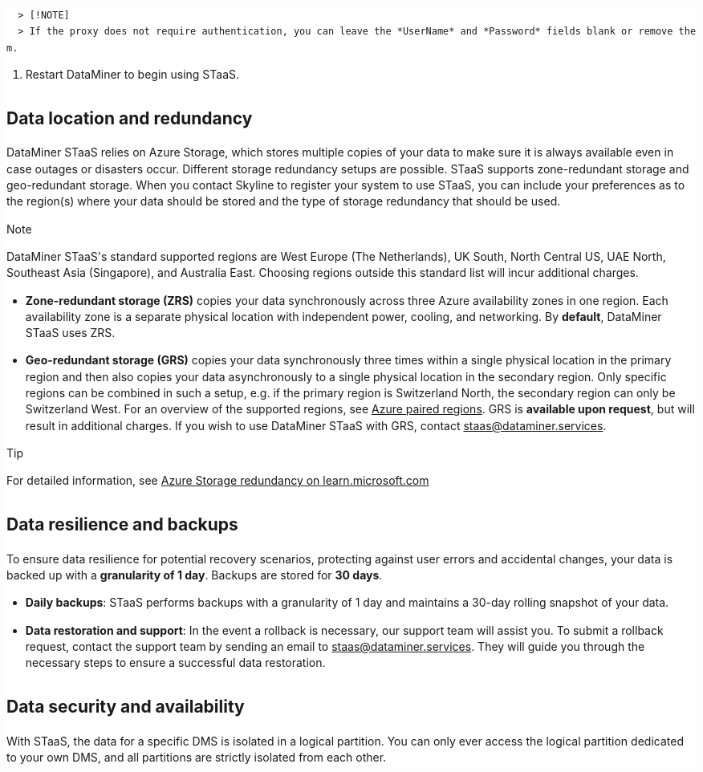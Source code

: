       > [!NOTE]
      > If the proxy does not require authentication, you can leave the *UserName* and *Password* fields blank or remove them.

1. Restart DataMiner to begin using STaaS.

## Data location and redundancy

DataMiner STaaS relies on Azure Storage, which stores multiple copies of your data to make sure it is always available even in case outages or disasters occur. Different storage redundancy setups are possible. STaaS supports zone-redundant storage and geo-redundant storage. When you contact Skyline to register your system to use STaaS, you can include your preferences as to the region(s) where your data should be stored and the type of storage redundancy that should be used.

> [!NOTE]
> DataMiner STaaS's standard supported regions are West Europe (The Netherlands), UK South, North Central US, UAE North, Southeast Asia (Singapore), and Australia East. Choosing regions outside this standard list will incur additional charges.

- **Zone-redundant storage (ZRS)** copies your data synchronously across three Azure availability zones in one region. Each availability zone is a separate physical location with independent power, cooling, and networking. By **default**, DataMiner STaaS uses ZRS.

- **Geo-redundant storage (GRS)** copies your data synchronously three times within a single physical location in the primary region and then also copies your data asynchronously to a single physical location in the secondary region. Only specific regions can be combined in such a setup, e.g. if the primary region is Switzerland North, the secondary region can only be Switzerland West. For an overview of the supported regions, see [Azure paired regions](https://learn.microsoft.com/en-us/azure/reliability/cross-region-replication-azure#azure-paired-regions). GRS is **available upon request**, but will result in additional charges. If you wish to use DataMiner STaaS with GRS, contact <staas@dataminer.services>.

> [!TIP]
> For detailed information, see [Azure Storage redundancy on learn.microsoft.com](https://learn.microsoft.com/en-us/azure/storage/common/storage-redundancy)

## Data resilience and backups

To ensure data resilience for potential recovery scenarios, protecting against user errors and accidental changes, your data is backed up with a **granularity of 1 day**. Backups are stored for **30 days**.

- **Daily backups**: STaaS performs backups with a granularity of 1 day and maintains a 30-day rolling snapshot of your data.

- **Data restoration and support**: In the event a rollback is necessary, our support team will assist you. To submit a rollback request, contact the support team by sending an email to <staas@dataminer.services>. They will guide you through the necessary steps to ensure a successful data restoration.

## Data security and availability

With STaaS, the data for a specific DMS is isolated in a logical partition. You can only ever access the logical partition dedicated to your own DMS, and all partitions are strictly isolated from each other.
